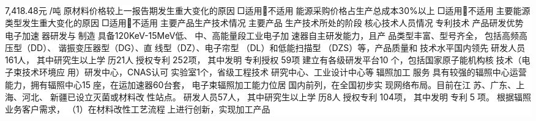 7,418.48元
/吨
原材料价格较上一报告期发生重大变化的原因
□适用不适用
能源采购价格占生产总成本30%以上
□适用不适用
主要能源类型发生重大变化的原因
□适用不适用
主要产品生产技术情况
主要产品
生产技术所处的阶段
核心技术人员情况
专利技术
产品研发优势
电子加速
器研发与
制造
具备120KeV-15MeV低、
中、高能量段工业电子加
速器自主研发能力，且产
品类型丰富、型号齐全，
包括高频高压型（DD）、
谐振变压器型（DG）、直
线型（DZ）、电子帘型
（DL）和低能扫描型
（DZS）等，产品质量和
技术水平国内领先
研发人员161人，
其中研究生以上学
历21人
授权专利
252项，
其中发明
专利授权
59项
建立有各级研发平台10
个，包括国家原子能机构核
技术（电子束技术环境应
用）研发中心，CNAS认可
实验室1个，省级工程技术
研究中心、工业设计中心等
辐照加工
服务
具有较强的辐照中心运营
能力，拥有辐照中心15
座，在运加速器60台套，
电子束辐照加工能力位居
国内前列，在全国初步实
现网络布局。目前在江
苏、广东、上海、河北、
新疆已设立灭菌或材料改
性站点。
研发人员57人，
其中研究生以上学
历8人
授权专利
104项，
其中发明
专利
5
项。
根据辐照业务客户需求，
（1）在材料改性工艺流程
上进行创新，实现加工产品